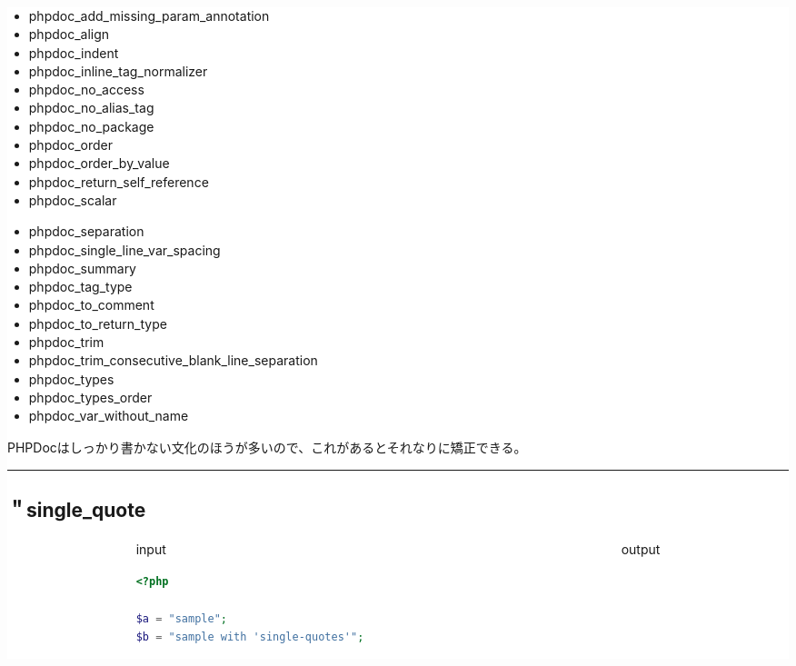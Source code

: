 <div>

- phpdoc_add_missing_param_annotation
- phpdoc_align
- phpdoc_indent
- phpdoc_inline_tag_normalizer
- phpdoc_no_access
- phpdoc_no_alias_tag
- phpdoc_no_package
- phpdoc_order
- phpdoc_order_by_value
- phpdoc_return_self_reference
- phpdoc_scalar

</div>

<div>

- phpdoc_separation
- phpdoc_single_line_var_spacing
- phpdoc_summary
- phpdoc_tag_type
- phpdoc_to_comment
- phpdoc_to_return_type
- phpdoc_trim
- phpdoc_trim_consecutive_blank_line_separation
- phpdoc_types
- phpdoc_types_order
- phpdoc_var_without_name

</div>

</div>

PHPDocはしっかり書かない文化のほうが多いので、これがあるとそれなりに矯正できる。

---

## ＂single_quote

<div style="display: flex; justify-content: space-around; align-item: center;">

<div>
input

```php
<?php

$a = "sample";
$b = "sample with 'single-quotes'";
```
</div>

<div>
output
